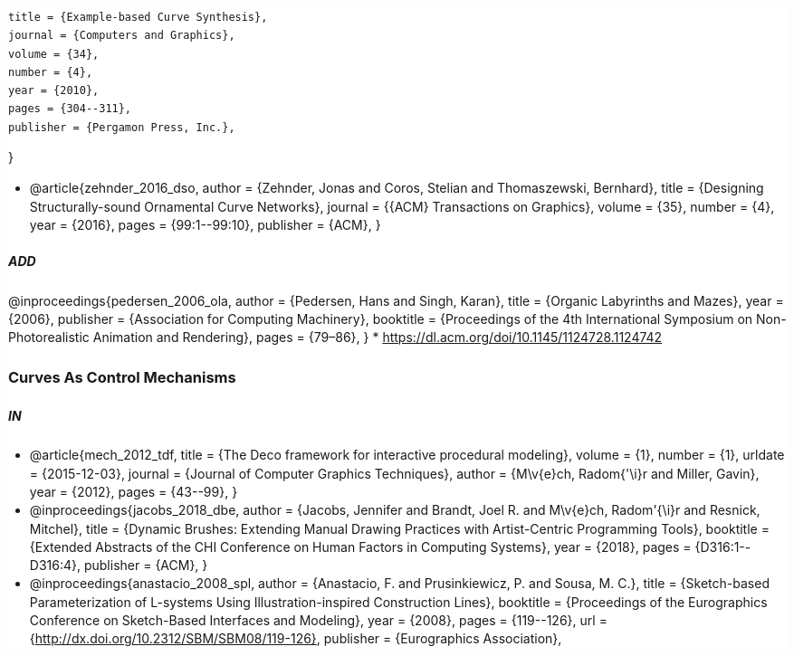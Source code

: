     title = {Example-based Curve Synthesis},
    journal = {Computers and Graphics},
    volume = {34},
    number = {4},
    year = {2010},
    pages = {304--311},
    publisher = {Pergamon Press, Inc.},
} 
* @article{zehnder_2016_dso,
    author = {Zehnder, Jonas and Coros, Stelian and Thomaszewski, Bernhard},
    title = {Designing Structurally-sound Ornamental Curve Networks},
    journal = {{ACM} Transactions on Graphics},
    volume = {35},
    number = {4},
    year = {2016},
    pages = {99:1--99:10},
    publisher = {ACM},
} 

##### ADD

@inproceedings{pedersen_2006_ola,
    author = {Pedersen, Hans and Singh, Karan},
    title = {Organic Labyrinths and Mazes},
    year = {2006},
    publisher = {Association for Computing Machinery},
    booktitle = {Proceedings of the 4th International Symposium on Non-Photorealistic Animation and Rendering},
    pages = {79–86},
}
    * https://dl.acm.org/doi/10.1145/1124728.1124742

### Curves As Control Mechanisms

##### IN

* @article{mech_2012_tdf,
    title = {The Deco framework for interactive procedural modeling},
    volume = {1},
    number = {1},
    urldate = {2015-12-03},
    journal = {Journal of Computer Graphics Techniques},
    author = {M\v{e}ch, Radom{\'\i}r and Miller, Gavin},
    year = {2012}, 
    pages = {43--99},
}
* @inproceedings{jacobs_2018_dbe,
    author = {Jacobs, Jennifer and Brandt, Joel R. and M\v{e}ch, Radom\'{\i}r and Resnick, Mitchel},
    title = {Dynamic Brushes: Extending Manual Drawing Practices with Artist-Centric Programming Tools},
    booktitle = {Extended Abstracts of the CHI Conference on Human Factors in Computing Systems},
    year = {2018},
    pages = {D316:1--D316:4},
    publisher = {ACM},
} 
* @inproceedings{anastacio_2008_spl,
    author = {Anastacio, F. and Prusinkiewicz, P. and Sousa, M. C.},
    title = {Sketch-based Parameterization of L-systems Using Illustration-inspired Construction Lines},
    booktitle = {Proceedings of the Eurographics Conference on Sketch-Based Interfaces and Modeling},
    year = {2008},
    pages = {119--126},
    url = {http://dx.doi.org/10.2312/SBM/SBM08/119-126},
    publisher = {Eurographics Association},